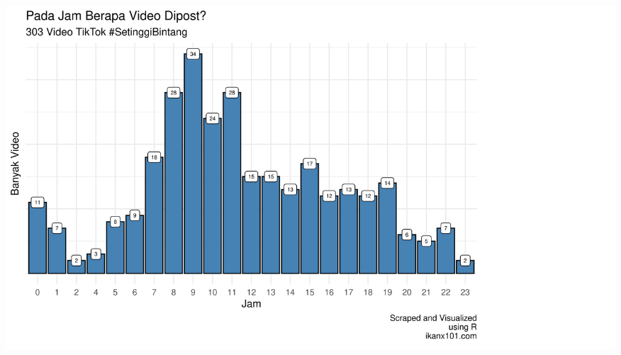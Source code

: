 <img src="https://raw.githubusercontent.com/ikanx101/ikanx101.github.io/master/_posts/tiktoks/blog-post_files/figure-gfm/unnamed-chunk-5-3.png" width="672" />